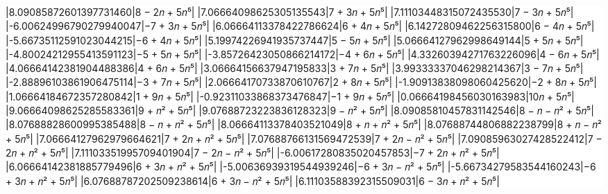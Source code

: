 |8.09085872601397731460|8 − 2𝑛 + 5𝑛⁵|
|7.06664098625305135543|7 + 3𝑛 + 5𝑛⁵|
|7.11103448315072435530|7 − 3𝑛 + 5𝑛⁵|
|-6.00624996790279940047|−7 + 3𝑛 + 5𝑛⁵|
|6.06664113378422786624|6 + 4𝑛 + 5𝑛⁵|
|6.14272809462256315800|6 − 4𝑛 + 5𝑛⁵|
|-5.66735112591023044215|−6 + 4𝑛 + 5𝑛⁵|
|5.19974226941935737447|5 − 5𝑛 + 5𝑛⁵|
|5.06664127962998649144|5 + 5𝑛 + 5𝑛⁵|
|-4.80024212955413591123|−5 + 5𝑛 + 5𝑛⁵|
|-3.85726423050866214172|−4 + 6𝑛 + 5𝑛⁵|
|4.33260394271763226096|4 − 6𝑛 + 5𝑛⁵|
|4.06664142381904488386|4 + 6𝑛 + 5𝑛⁵|
|3.06664156637947195833|3 + 7𝑛 + 5𝑛⁵|
|3.99333337046298214367|3 − 7𝑛 + 5𝑛⁵|
|-2.88896103861906475114|−3 + 7𝑛 + 5𝑛⁵|
|2.06664170733870610767|2 + 8𝑛 + 5𝑛⁵|
|-1.90913838098060425620|−2 + 8𝑛 + 5𝑛⁵|
|1.06664184672357280842|1 + 9𝑛 + 5𝑛⁵|
|-0.92311033868373476847|−1 + 9𝑛 + 5𝑛⁵|
|0.06664198456030163983|10𝑛 + 5𝑛⁵|
|9.06664098625285583361|9 + 𝑛² + 5𝑛⁵|
|9.07688723223836128323|9 − 𝑛² + 5𝑛⁵|
|8.09085810457831142546|8 − 𝑛 − 𝑛² + 5𝑛⁵|
|8.07688828600995385488|8 − 𝑛 + 𝑛² + 5𝑛⁵|
|8.06664113378403521049|8 + 𝑛 + 𝑛² + 5𝑛⁵|
|8.07688744806882238799|8 + 𝑛 − 𝑛² + 5𝑛⁵|
|7.06664127962979664621|7 + 2𝑛 + 𝑛² + 5𝑛⁵|
|7.07688766131569472539|7 + 2𝑛 − 𝑛² + 5𝑛⁵|
|7.09085963027428522412|7 − 2𝑛 + 𝑛² + 5𝑛⁵|
|7.11103351995709401904|7 − 2𝑛 − 𝑛² + 5𝑛⁵|
|-6.00617280835020457853|−7 + 2𝑛 + 𝑛² + 5𝑛⁵|
|6.06664142381885779496|6 + 3𝑛 + 𝑛² + 5𝑛⁵|
|-5.00636939319544939246|−6 + 3𝑛 − 𝑛² + 5𝑛⁵|
|-5.66734279583544160243|−6 + 3𝑛 + 𝑛² + 5𝑛⁵|
|6.07688787202509238614|6 + 3𝑛 − 𝑛² + 5𝑛⁵|
|6.11103588392315509031|6 − 3𝑛 + 𝑛² + 5𝑛⁵|